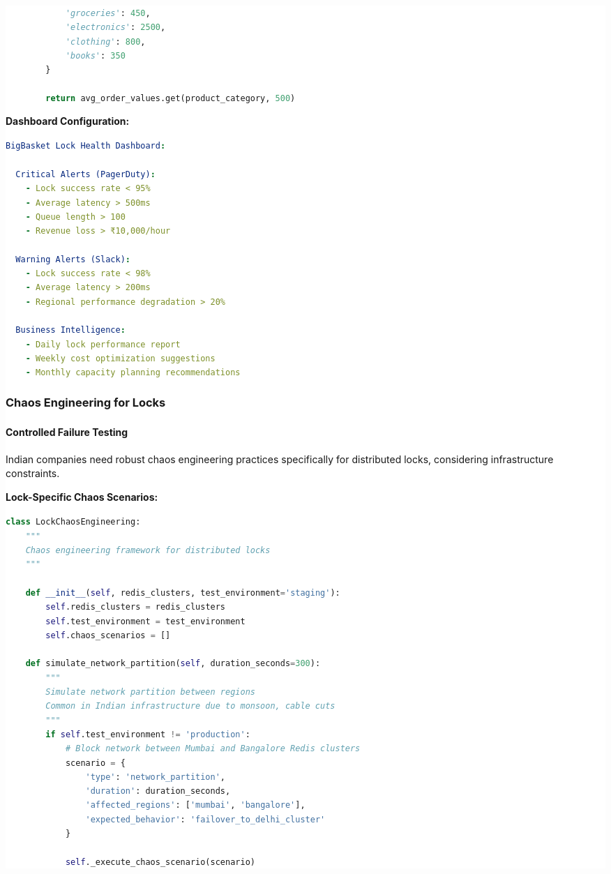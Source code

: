 ```python
            'groceries': 450,
            'electronics': 2500, 
            'clothing': 800,
            'books': 350
        }
        
        return avg_order_values.get(product_category, 500)
```

**Dashboard Configuration:**
```yaml
BigBasket Lock Health Dashboard:
  
  Critical Alerts (PagerDuty):
    - Lock success rate < 95%
    - Average latency > 500ms
    - Queue length > 100
    - Revenue loss > ₹10,000/hour
  
  Warning Alerts (Slack):
    - Lock success rate < 98%
    - Average latency > 200ms  
    - Regional performance degradation > 20%
    
  Business Intelligence:
    - Daily lock performance report
    - Weekly cost optimization suggestions
    - Monthly capacity planning recommendations
```

### Chaos Engineering for Locks

#### Controlled Failure Testing

Indian companies need robust chaos engineering practices specifically for distributed locks, considering infrastructure constraints.

**Lock-Specific Chaos Scenarios:**

```python
class LockChaosEngineering:
    """
    Chaos engineering framework for distributed locks
    """
    
    def __init__(self, redis_clusters, test_environment='staging'):
        self.redis_clusters = redis_clusters
        self.test_environment = test_environment
        self.chaos_scenarios = []
        
    def simulate_network_partition(self, duration_seconds=300):
        """
        Simulate network partition between regions
        Common in Indian infrastructure due to monsoon, cable cuts
        """
        if self.test_environment != 'production':
            # Block network between Mumbai and Bangalore Redis clusters
            scenario = {
                'type': 'network_partition',
                'duration': duration_seconds,
                'affected_regions': ['mumbai', 'bangalore'],
                'expected_behavior': 'failover_to_delhi_cluster'
            }
            
            self._execute_chaos_scenario(scenario)
```